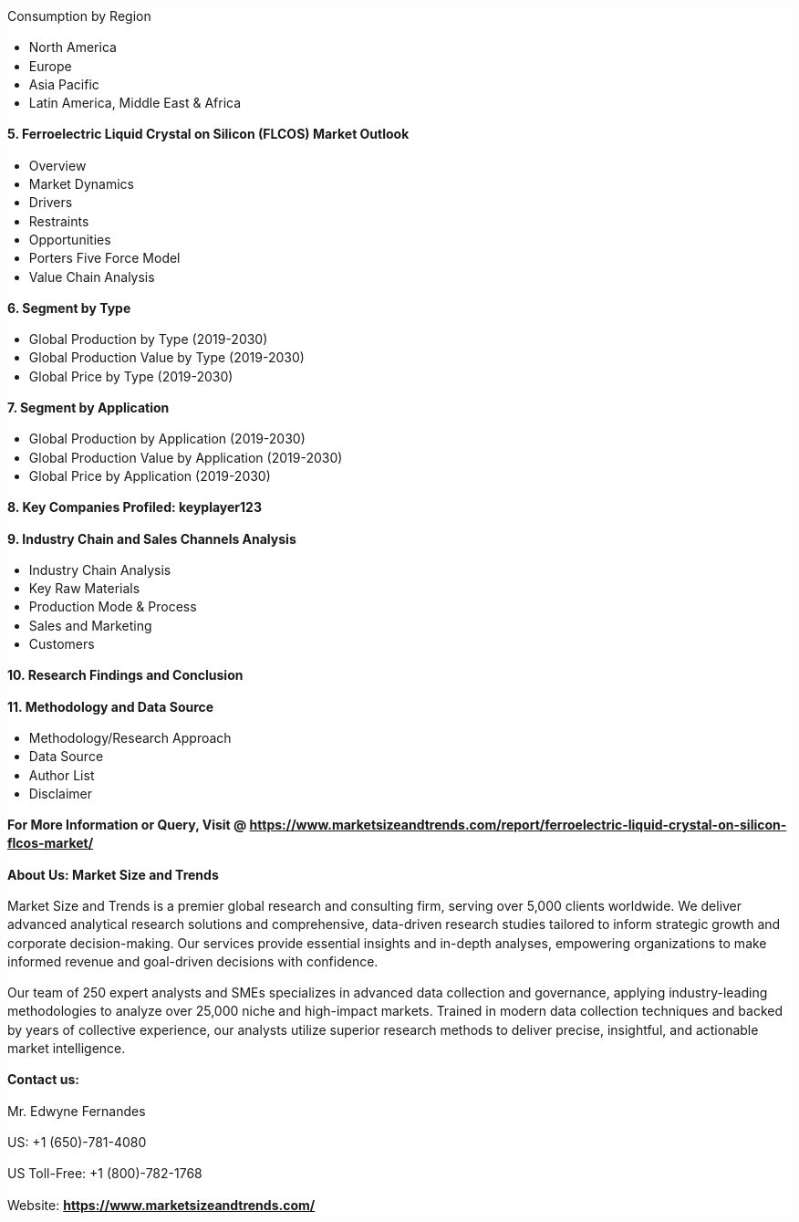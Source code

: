 Consumption by Region</strong></p><ul><li>North America</li><li>Europe</li><li>Asia Pacific</li><li>Latin America, Middle East &amp; Africa</li></ul><p><strong>5. Ferroelectric Liquid Crystal on Silicon (FLCOS) Market Outlook</strong></p><ul><li>Overview</li><li>Market Dynamics</li><li>Drivers</li><li>Restraints</li><li>Opportunities</li><li>Porters Five Force Model</li><li>Value Chain Analysis&nbsp;</li></ul><p><strong>6. Segment by Type</strong></p><ul><li>Global Production by Type (2019-2030)</li><li>Global Production Value by Type (2019-2030)</li><li>Global Price by Type (2019-2030)</li></ul><p><strong>7. Segment by Application</strong></p><ul><li>Global Production by Application (2019-2030)</li><li>Global Production Value by Application (2019-2030)</li><li>Global Price by Application (2019-2030)</li></ul><p><strong>8. Key Companies Profiled: keyplayer123</strong></p><p><strong>9. Industry Chain and Sales Channels Analysis</strong></p><ul><li>Industry Chain Analysis</li><li>Key Raw Materials</li><li>Production Mode &amp; Process</li><li>Sales and Marketing</li><li>Customers</li></ul><p><strong>10. Research Findings and Conclusion</strong></p><p><strong>11. Methodology and Data Source</strong></p><ul><li>Methodology/Research Approach</li><li>Data Source</li><li>Author List</li><li>Disclaimer</li></ul></p><p><strong>For More Information or Query, Visit @ <a href="https://www.marketsizeandtrends.com/report/ferroelectric-liquid-crystal-on-silicon-flcos-market/">https://www.marketsizeandtrends.com/report/ferroelectric-liquid-crystal-on-silicon-flcos-market/</a></strong></p><p><strong>About Us: Market Size and Trends</strong></p><p>Market Size and Trends is a premier global research and consulting firm, serving over 5,000 clients worldwide. We deliver advanced analytical research solutions and comprehensive, data-driven research studies tailored to inform strategic growth and corporate decision-making. Our services provide essential insights and in-depth analyses, empowering organizations to make informed revenue and goal-driven decisions with confidence.</p><p>Our team of 250 expert analysts and SMEs specializes in advanced data collection and governance, applying industry-leading methodologies to analyze over 25,000 niche and high-impact markets. Trained in modern data collection techniques and backed by years of collective experience, our analysts utilize superior research methods to deliver precise, insightful, and actionable market intelligence.</p><p><strong>Contact us:</strong></p><p>Mr. Edwyne Fernandes</p><p>US: +1 (650)-781-4080</p><p>US Toll-Free: +1 (800)-782-1768</p><p>Website: <strong><a href="https://www.marketsizeandtrends.com/">https://www.marketsizeandtrends.com/</a></strong></p>
